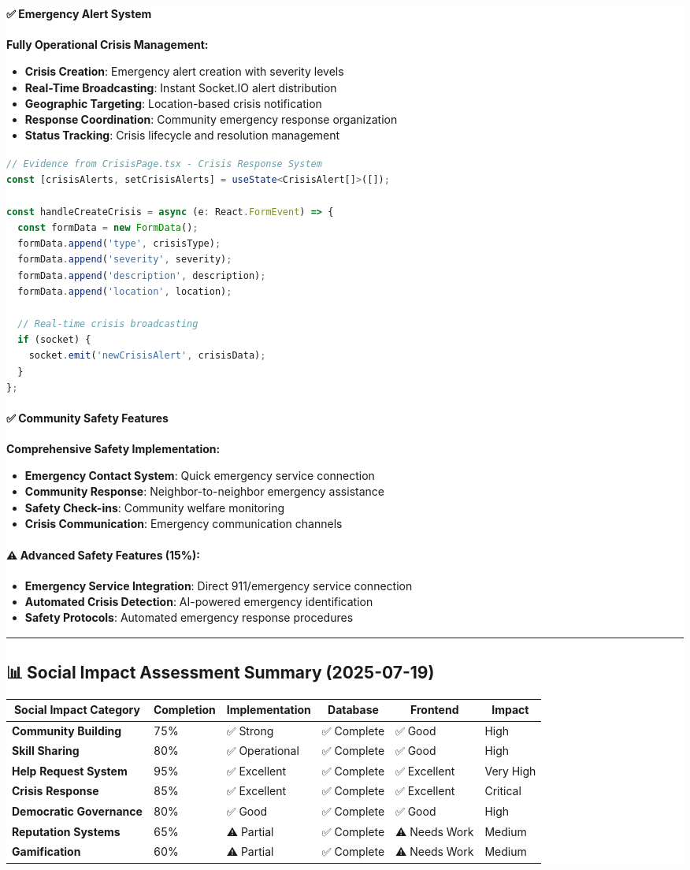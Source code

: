 
#### ✅ Emergency Alert System
**Fully Operational Crisis Management:**
- **Crisis Creation**: Emergency alert creation with severity levels
- **Real-Time Broadcasting**: Instant Socket.IO alert distribution
- **Geographic Targeting**: Location-based crisis notification
- **Response Coordination**: Community emergency response organization
- **Status Tracking**: Crisis lifecycle and resolution management

```typescript
// Evidence from CrisisPage.tsx - Crisis Response System
const [crisisAlerts, setCrisisAlerts] = useState<CrisisAlert[]>([]);

const handleCreateCrisis = async (e: React.FormEvent) => {
  const formData = new FormData();
  formData.append('type', crisisType);
  formData.append('severity', severity);
  formData.append('description', description);
  formData.append('location', location);
  
  // Real-time crisis broadcasting
  if (socket) {
    socket.emit('newCrisisAlert', crisisData);
  }
};
```

#### ✅ Community Safety Features
**Comprehensive Safety Implementation:**
- **Emergency Contact System**: Quick emergency service connection
- **Community Response**: Neighbor-to-neighbor emergency assistance
- **Safety Check-ins**: Community welfare monitoring
- **Crisis Communication**: Emergency communication channels

#### ⚠️ Advanced Safety Features (15%):
- **Emergency Service Integration**: Direct 911/emergency service connection
- **Automated Crisis Detection**: AI-powered emergency identification
- **Safety Protocols**: Automated emergency response procedures

---

## 📊 Social Impact Assessment Summary (2025-07-19)

| Social Impact Category | Completion | Implementation | Database | Frontend | Impact |
|------------------------|------------|----------------|----------|----------|---------|
| **Community Building** | 75% | ✅ Strong | ✅ Complete | ✅ Good | High |
| **Skill Sharing** | 80% | ✅ Operational | ✅ Complete | ✅ Good | High |
| **Help Request System** | 95% | ✅ Excellent | ✅ Complete | ✅ Excellent | Very High |
| **Crisis Response** | 85% | ✅ Excellent | ✅ Complete | ✅ Excellent | Critical |
| **Democratic Governance** | 80% | ✅ Good | ✅ Complete | ✅ Good | High |
| **Reputation Systems** | 65% | ⚠️ Partial | ✅ Complete | ⚠️ Needs Work | Medium |
| **Gamification** | 60% | ⚠️ Partial | ✅ Complete | ⚠️ Needs Work | Medium |
